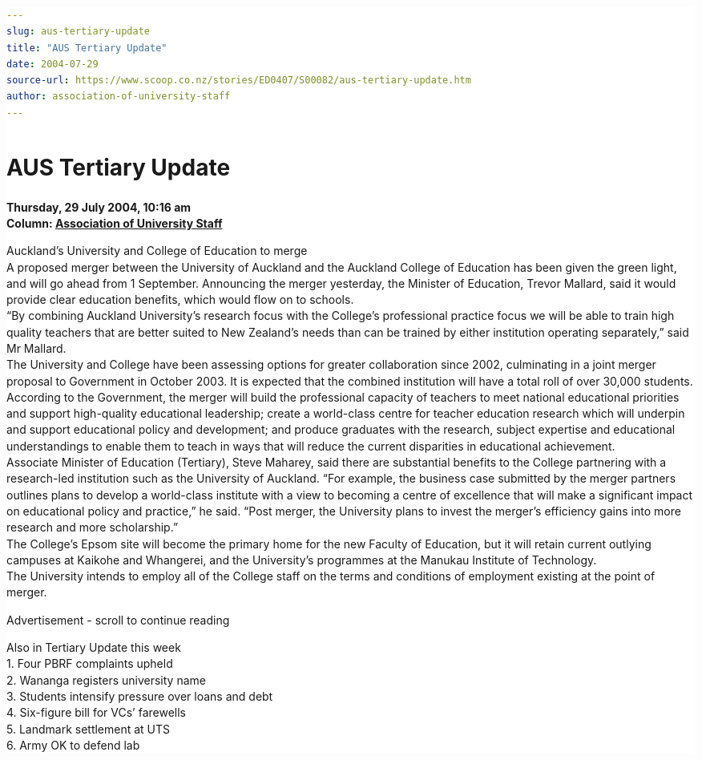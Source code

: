 ```yaml
---
slug: aus-tertiary-update
title: "AUS Tertiary Update"
date: 2004-07-29
source-url: https://www.scoop.co.nz/stories/ED0407/S00082/aus-tertiary-update.htm
author: association-of-university-staff
---
```

AUS Tertiary Update
===================

**Thursday, 29 July 2004, 10:16 am**  
**Column: [Association of University Staff](https://info.scoop.co.nz/Association_of_University_Staff)**

Auckland’s University and College of Education to merge  
A proposed merger between the University of Auckland and the Auckland College of Education has been given the green light, and will go ahead from 1 September. Announcing the merger yesterday, the Minister of Education, Trevor Mallard, said it would provide clear education benefits, which would flow on to schools.  
“By combining Auckland University’s research focus with the College’s professional practice focus we will be able to train high quality teachers that are better suited to New Zealand’s needs than can be trained by either institution operating separately,” said Mr Mallard.  
The University and College have been assessing options for greater collaboration since 2002, culminating in a joint merger proposal to Government in October 2003. It is expected that the combined institution will have a total roll of over 30,000 students.  
According to the Government, the merger will build the professional capacity of teachers to meet national educational priorities and support high-quality educational leadership; create a world-class centre for teacher education research which will underpin and support educational policy and development; and produce graduates with the research, subject expertise and educational understandings to enable them to teach in ways that will reduce the current disparities in educational achievement.  
Associate Minister of Education (Tertiary), Steve Maharey, said there are substantial benefits to the College partnering with a research-led institution such as the University of Auckland. “For example, the business case submitted by the merger partners outlines plans to develop a world-class institute with a view to becoming a centre of excellence that will make a significant impact on educational policy and practice,” he said. “Post merger, the University plans to invest the merger’s efficiency gains into more research and more scholarship.”  
The College’s Epsom site will become the primary home for the new Faculty of Education, but it will retain current outlying campuses at Kaikohe and Whangerei, and the University’s programmes at the Manukau Institute of Technology.  
The University intends to employ all of the College staff on the terms and conditions of employment existing at the point of merger.

Advertisement - scroll to continue reading





Also in Tertiary Update this week  
1\. Four PBRF complaints upheld  
2\. Wananga registers university name  
3\. Students intensify pressure over loans and debt  
4\. Six-figure bill for VCs’ farewells  
5\. Landmark settlement at UTS  
6\. Army OK to defend lab
